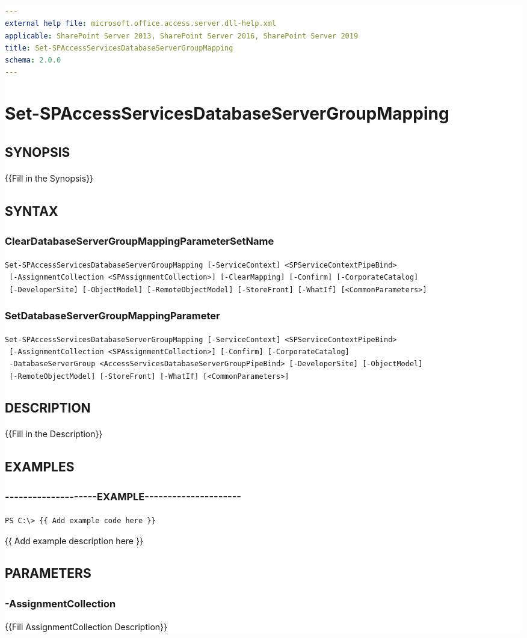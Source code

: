 ```yaml
---
external help file: microsoft.office.access.server.dll-help.xml
applicable: SharePoint Server 2013, SharePoint Server 2016, SharePoint Server 2019
title: Set-SPAccessServicesDatabaseServerGroupMapping
schema: 2.0.0
---
```


# Set-SPAccessServicesDatabaseServerGroupMapping

## SYNOPSIS
{{Fill in the Synopsis}}


## SYNTAX

### ClearDatabaseServerGroupMappingParameterSetName
```
Set-SPAccessServicesDatabaseServerGroupMapping [-ServiceContext] <SPServiceContextPipeBind>
 [-AssignmentCollection <SPAssignmentCollection>] [-ClearMapping] [-Confirm] [-CorporateCatalog]
 [-DeveloperSite] [-ObjectModel] [-RemoteObjectModel] [-StoreFront] [-WhatIf] [<CommonParameters>]
```

### SetDatabaseServerGroupMappingParameter
```
Set-SPAccessServicesDatabaseServerGroupMapping [-ServiceContext] <SPServiceContextPipeBind>
 [-AssignmentCollection <SPAssignmentCollection>] [-Confirm] [-CorporateCatalog]
 -DatabaseServerGroup <AccessServicesDatabaseServerGroupPipeBind> [-DeveloperSite] [-ObjectModel]
 [-RemoteObjectModel] [-StoreFront] [-WhatIf] [<CommonParameters>]
```

## DESCRIPTION
{{Fill in the Description}}


## EXAMPLES

### --------------------EXAMPLE---------------------
```
PS C:\> {{ Add example code here }}
```

{{ Add example description here }}


## PARAMETERS

### -AssignmentCollection
{{Fill AssignmentCollection Description}}
